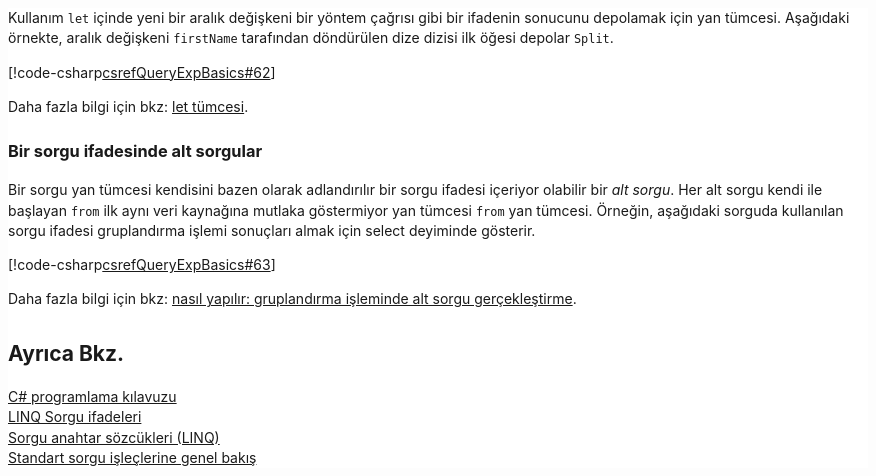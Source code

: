  Kullanım `let` içinde yeni bir aralık değişkeni bir yöntem çağrısı gibi bir ifadenin sonucunu depolamak için yan tümcesi. Aşağıdaki örnekte, aralık değişkeni `firstName` tarafından döndürülen dize dizisi ilk öğesi depolar `Split`.  
  
 [!code-csharp[csrefQueryExpBasics#62](../../../samples/snippets/csharp/concepts/linq/query-expression-basics_18.cs)]  
  
 Daha fazla bilgi için bkz: [let tümcesi](../language-reference/keywords/let-clause.md).  
  
### <a name="subqueries-in-a-query-expression"></a>Bir sorgu ifadesinde alt sorgular  

 Bir sorgu yan tümcesi kendisini bazen olarak adlandırılır bir sorgu ifadesi içeriyor olabilir bir *alt sorgu*. Her alt sorgu kendi ile başlayan `from` ilk aynı veri kaynağına mutlaka göstermiyor yan tümcesi `from` yan tümcesi. Örneğin, aşağıdaki sorguda kullanılan sorgu ifadesi gruplandırma işlemi sonuçları almak için select deyiminde gösterir.  
  
 [!code-csharp[csrefQueryExpBasics#63](../../../samples/snippets/csharp/concepts/linq/query-expression-basics_19.cs)]  
  
 Daha fazla bilgi için bkz: [nasıl yapılır: gruplandırma işleminde alt sorgu gerçekleştirme](perform-a-subquery-on-a-grouping-operation.md).  
  
## <a name="see-also"></a>Ayrıca Bkz.  
 [C# programlama kılavuzu](../programming-guide/index.md)  
 [LINQ Sorgu ifadeleri](index.md)  
 [Sorgu anahtar sözcükleri (LINQ)](../language-reference/keywords/query-keywords.md)  
 [Standart sorgu işleçlerine genel bakış](../programming-guide/concepts/linq/standard-query-operators-overview.md)
